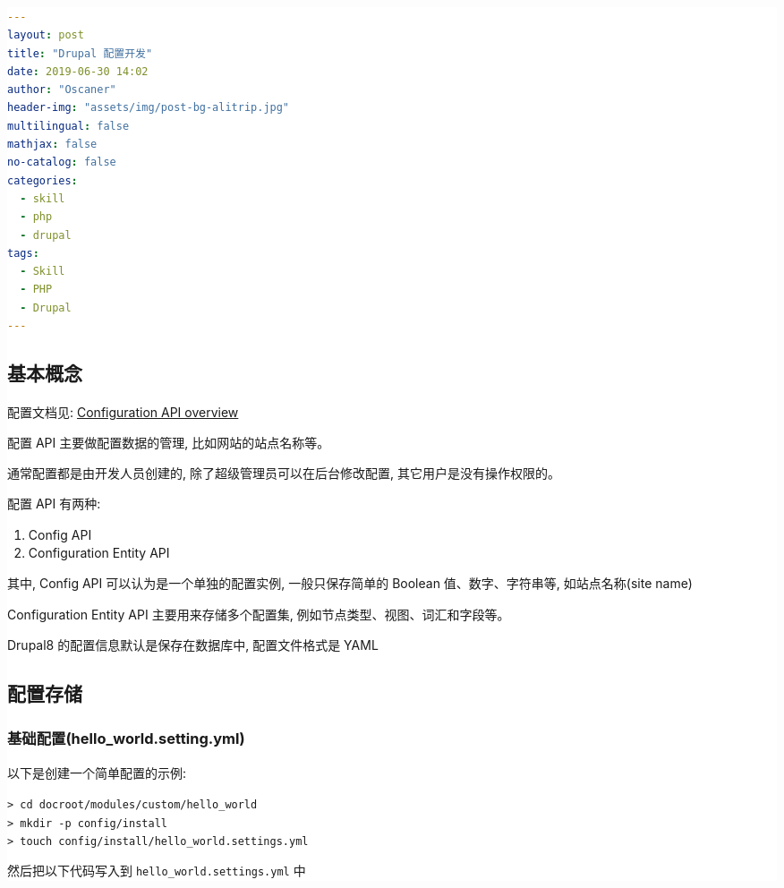 ```yaml
---
layout: post
title: "Drupal 配置开发"
date: 2019-06-30 14:02
author: "Oscaner"
header-img: "assets/img/post-bg-alitrip.jpg"
multilingual: false
mathjax: false
no-catalog: false
categories:
  - skill
  - php
  - drupal
tags:
  - Skill
  - PHP
  - Drupal
---
```


## 基本概念

配置文档见: [Configuration API overview](https://www.drupal.org/docs/8/api/configuration-api/configuration-api-overview)

配置 API 主要做配置数据的管理, 比如网站的站点名称等。

通常配置都是由开发人员创建的, 除了超级管理员可以在后台修改配置, 其它用户是没有操作权限的。

配置 API 有两种:

1. Config API
2. Configuration Entity API

其中, Config API 可以认为是一个单独的配置实例, 一般只保存简单的 Boolean 值、数字、字符串等, 如站点名称(site name)

Configuration Entity API 主要用来存储多个配置集, 例如节点类型、视图、词汇和字段等。

Drupal8 的配置信息默认是保存在数据库中, 配置文件格式是 YAML

## 配置存储

### 基础配置(hello_world.setting.yml)

以下是创建一个简单配置的示例:

```shell
> cd docroot/modules/custom/hello_world
> mkdir -p config/install
> touch config/install/hello_world.settings.yml
```

然后把以下代码写入到 `hello_world.settings.yml` 中
